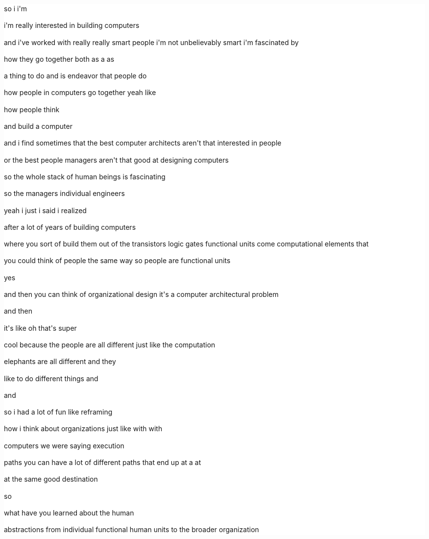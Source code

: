  so i i'm

 i'm really interested in building computers

 and i've worked with really really smart people i'm not unbelievably smart i'm fascinated by

 how they go together both as a as

 a thing to do and is endeavor that people do

 how people in computers go together yeah like

 how people think

 and build a computer

 and i find sometimes that the best computer architects aren't that interested in people

 or the best people managers aren't that good at designing computers

 so the whole stack of human beings is fascinating

 so the managers individual engineers

 yeah i just i said i realized

 after a lot of years of building computers

 where you sort of build them out of the transistors logic gates functional units come computational elements that

 you could think of people the same way so people are functional units

 yes

 and then you can think of organizational design it's a computer architectural problem

 and then

 it's like oh that's super

 cool because the people are all different just like the computation

 elephants are all different and they

 like to do different things and

 and

 so i had a lot of fun like reframing

 how i think about organizations just like with with

 computers we were saying execution

 paths you can have a lot of different paths that end up at a at

 at the same good destination

 so

 what have you learned about the human

 abstractions from individual functional human units to the broader organization
